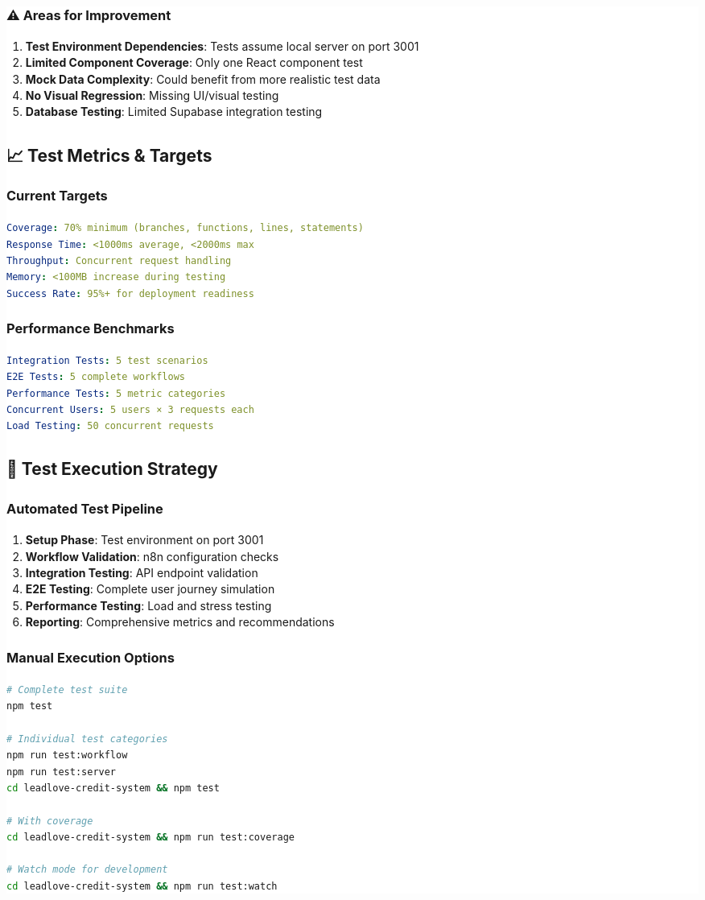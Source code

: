 ### ⚠️ Areas for Improvement
1. **Test Environment Dependencies**: Tests assume local server on port 3001
2. **Limited Component Coverage**: Only one React component test
3. **Mock Data Complexity**: Could benefit from more realistic test data
4. **No Visual Regression**: Missing UI/visual testing
5. **Database Testing**: Limited Supabase integration testing

## 📈 Test Metrics & Targets

### Current Targets
```yaml
Coverage: 70% minimum (branches, functions, lines, statements)
Response Time: <1000ms average, <2000ms max
Throughput: Concurrent request handling
Memory: <100MB increase during testing
Success Rate: 95%+ for deployment readiness
```

### Performance Benchmarks
```yaml
Integration Tests: 5 test scenarios
E2E Tests: 5 complete workflows
Performance Tests: 5 metric categories
Concurrent Users: 5 users × 3 requests each
Load Testing: 50 concurrent requests
```

## 🚀 Test Execution Strategy

### Automated Test Pipeline
1. **Setup Phase**: Test environment on port 3001
2. **Workflow Validation**: n8n configuration checks
3. **Integration Testing**: API endpoint validation
4. **E2E Testing**: Complete user journey simulation
5. **Performance Testing**: Load and stress testing
6. **Reporting**: Comprehensive metrics and recommendations

### Manual Execution Options
```bash
# Complete test suite
npm test

# Individual test categories
npm run test:workflow
npm run test:server
cd leadlove-credit-system && npm test

# With coverage
cd leadlove-credit-system && npm run test:coverage

# Watch mode for development
cd leadlove-credit-system && npm run test:watch
```

